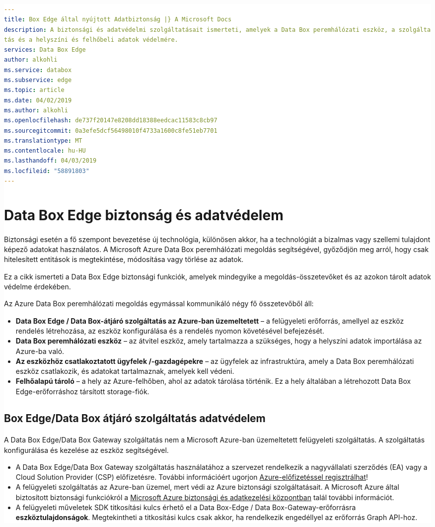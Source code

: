 ```yaml
---
title: Box Edge által nyújtott Adatbiztonság |} A Microsoft Docs
description: A biztonsági és adatvédelmi szolgáltatásait ismerteti, amelyek a Data Box peremhálózati eszköz, a szolgáltatás és a helyszíni és felhőbeli adatok védelmére.
services: Data Box Edge
author: alkohli
ms.service: databox
ms.subservice: edge
ms.topic: article
ms.date: 04/02/2019
ms.author: alkohli
ms.openlocfilehash: de737f20147e8208dd18388eedcac11583c8cb97
ms.sourcegitcommit: 0a3efe5dcf56498010f4733a1600c8fe51eb7701
ms.translationtype: MT
ms.contentlocale: hu-HU
ms.lasthandoff: 04/03/2019
ms.locfileid: "58891803"
---
```

# <a name="data-box-edge-security-and-data-protection"></a>Data Box Edge biztonság és adatvédelem

Biztonsági esetén a fő szempont bevezetése új technológia, különösen akkor, ha a technológiát a bizalmas vagy szellemi tulajdont képező adatokat használatos. A Microsoft Azure Data Box peremhálózati megoldás segítségével, győződjön meg arról, hogy csak hitelesített entitások is megtekintése, módosítása vagy törlése az adatok.

Ez a cikk ismerteti a Data Box Edge biztonsági funkciók, amelyek mindegyike a megoldás-összetevőket és az azokon tárolt adatok védelme érdekében.

Az Azure Data Box peremhálózati megoldás egymással kommunikáló négy fő összetevőből áll:

- **Data Box Edge / Data Box-átjáró szolgáltatás az Azure-ban üzemeltetett** – a felügyeleti erőforrás, amellyel az eszköz rendelés létrehozása, az eszköz konfigurálása és a rendelés nyomon követésével befejezését.
- **Data Box peremhálózati eszköz** – az átvitel eszköz, amely tartalmazza a szükséges, hogy a helyszíni adatok importálása az Azure-ba való.
- **Az eszközhöz csatlakoztatott ügyfelek /-gazdagépekre** – az ügyfelek az infrastruktúra, amely a Data Box peremhálózati eszköz csatlakozik, és adatokat tartalmaznak, amelyek kell védeni.
- **Felhőalapú tároló** – a hely az Azure-felhőben, ahol az adatok tárolása történik. Ez a hely általában a létrehozott Data Box Edge-erőforráshoz társított storage-fiók.


## <a name="data-box-edgedata-box-gateway-service-protection"></a>Box Edge/Data Box átjáró szolgáltatás adatvédelem

A Data Box Edge/Data Box Gateway szolgáltatás nem a Microsoft Azure-ban üzemeltetett felügyeleti szolgáltatás. A szolgáltatás konfigurálása és kezelése az eszköz segítségével.

- A Data Box Edge/Data Box Gateway szolgáltatás használatához a szervezet rendelkezik a nagyvállalati szerződés (EA) vagy a Cloud Solution Provider (CSP) előfizetésre. További információért ugorjon [Azure-előfizetéssel regisztrálhat](https://azure.microsoft.com/resources/videos/sign-up-for-microsoft-azure/)!
- A felügyeleti szolgáltatás az Azure-ban üzemel, mert védi az Azure biztonsági szolgáltatásait. A Microsoft Azure által biztosított biztonsági funkciókról a [Microsoft Azure biztonsági és adatkezelési központban](https://azure.microsoft.com/support/trust-center/security/) talál további információt.
- A felügyeleti műveletek SDK titkosítási kulcs érhető el a Data Box-Edge / Data Box-Gateway-erőforrásra **eszköztulajdonságok**. Megtekintheti a titkosítási kulcs csak akkor, ha rendelkezik engedéllyel az erőforrás Graph API-hoz.
